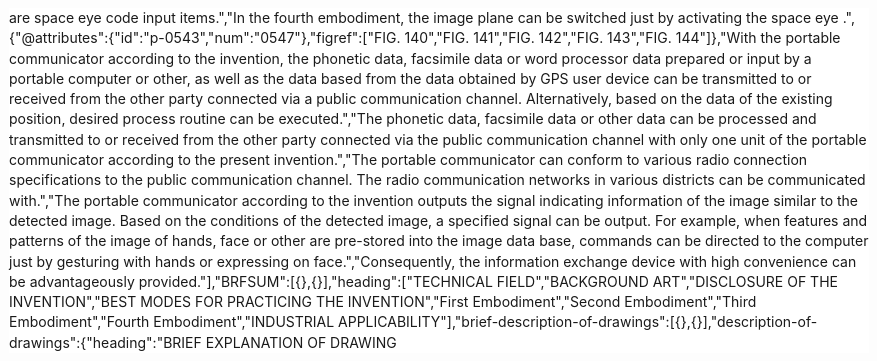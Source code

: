 are space eye code input items.","In the fourth embodiment, the image plane can be switched just by activating the space eye .",{"@attributes":{"id":"p-0543","num":"0547"},"figref":["FIG. 140","FIG. 141","FIG. 142","FIG. 143","FIG. 144"]},"With the portable communicator according to the invention, the phonetic data, facsimile data or word processor data prepared or input by a portable computer or other, as well as the data based from the data obtained by GPS user device can be transmitted to or received from the other party connected via a public communication channel. Alternatively, based on the data of the existing position, desired process routine can be executed.","The phonetic data, facsimile data or other data can be processed and transmitted to or received from the other party connected via the public communication channel with only one unit of the portable communicator according to the present invention.","The portable communicator can conform to various radio connection specifications to the public communication channel. The radio communication networks in various districts can be communicated with.","The portable communicator according to the invention outputs the signal indicating information of the image similar to the detected image. Based on the conditions of the detected image, a specified signal can be output. For example, when features and patterns of the image of hands, face or other are pre-stored into the image data base, commands can be directed to the computer just by gesturing with hands or expressing on face.","Consequently, the information exchange device with high convenience can be advantageously provided."],"BRFSUM":[{},{}],"heading":["TECHNICAL FIELD","BACKGROUND ART","DISCLOSURE OF THE INVENTION","BEST MODES FOR PRACTICING THE INVENTION","First Embodiment","Second Embodiment","Third Embodiment","Fourth Embodiment","INDUSTRIAL APPLICABILITY"],"brief-description-of-drawings":[{},{}],"description-of-drawings":{"heading":"BRIEF EXPLANATION OF DRAWING